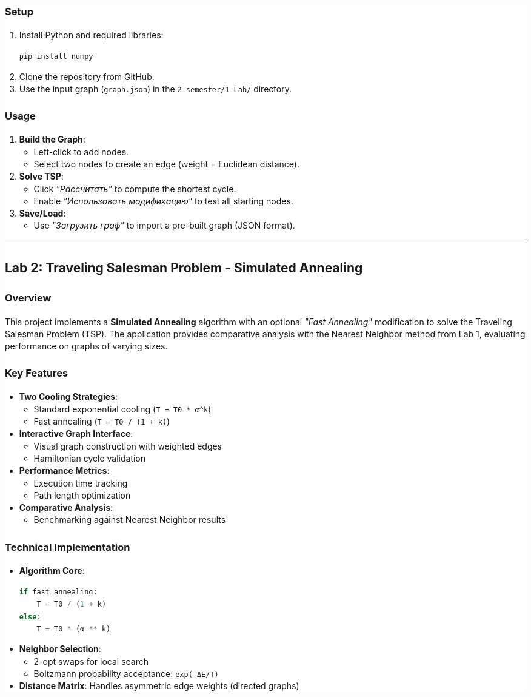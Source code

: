 ### **Setup**  
1. Install Python and required libraries:
   ```bash
   pip install numpy
   ```
2. Clone the repository from GitHub.
3. Use the input graph (`graph.json`) in the `2 semester/1 Lab/` directory.

### **Usage**  
1. **Build the Graph**:  
   - Left-click to add nodes.  
   - Select two nodes to create an edge (weight = Euclidean distance).  
2. **Solve TSP**:  
   - Click *"Рассчитать"* to compute the shortest cycle.  
   - Enable *"Использовать модификацию"* to test all starting nodes.  
3. **Save/Load**:  
   - Use *"Загрузить граф"* to import a pre-built graph (JSON format).  

---  

## Lab 2: Traveling Salesman Problem - Simulated Annealing  

### **Overview**  
This project implements a **Simulated Annealing** algorithm with an optional *"Fast Annealing"* modification to solve the Traveling Salesman Problem (TSP). The application provides comparative analysis with the Nearest Neighbor method from Lab 1, evaluating performance on graphs of varying sizes.  

### **Key Features**  
- **Two Cooling Strategies**:  
  - Standard exponential cooling (`T = T0 * α^k`)  
  - Fast annealing (`T = T0 / (1 + k)`)  
- **Interactive Graph Interface**:  
  - Visual graph construction with weighted edges  
  - Hamiltonian cycle validation  
- **Performance Metrics**:  
  - Execution time tracking  
  - Path length optimization  
- **Comparative Analysis**:  
  - Benchmarking against Nearest Neighbor results  

### **Technical Implementation**  
- **Algorithm Core**:  
  ```python
  if fast_annealing:
      T = T0 / (1 + k)
  else: 
      T = T0 * (α ** k)
  ```  
- **Neighbor Selection**:  
  - 2-opt swaps for local search  
  - Boltzmann probability acceptance: `exp(-ΔE/T)`  
- **Distance Matrix**: Handles asymmetric edge weights (directed graphs)  
